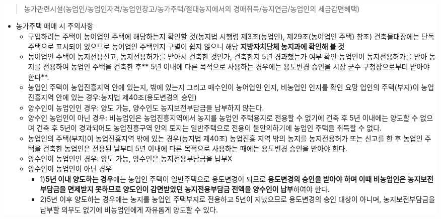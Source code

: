 
> 농가관련시설(농업인/농업인자격/농업인창고/농가주택/절대농지에서의 경매취득/농지연금/농업인의 세금감면혜택)

* 농가주택 매매 시 주의사항
  * 구입하려는 주택이 농어업인 주택에 해당하는지 확인할 것(농지법 시행령 제3조(농업인), 제29조(농어업인 주택) 참조)
    건축물대장에는 단독주택으로 표시되어 있으므로 농어업인 주택인지 구별이 쉽지 않으니 해당 **지방자치단체 농지과에 확인해 볼 것**
  * 농어업인 주택이 농지전용신고, 농지전용허가를 받아서 건축한 것인가, 건축한지 5년 경과했는가 여부 확인
    농업인이 농지전용허가를 받아 농지를 전용하여 농업인 주택을 건축한 후** 5년 이내에 다른 목적으로 사용하는 경우에는 용도변경 승인을 시장 군수 구청장으로부터 받아야 한다**.
  * 농업인 주택이 농업진흥지역 안에 있는지, 밖에 있는지 그리고 매수인이 농어업인 인지, 비농업인 인지를 확인 요망
    업인의 주택(부지)이 농업진흥지역 안에 있는 경우:농지법 제40조(용도변경의 승인)
  * 양수인이 농업인인 경우: 양도 가능, 양수인도 농지보전부담금을 납부하지 않는다.
  * 양수인 농업인이 아닌 경우: 비농업인은 농업진흥지역에서 농지를 농업인 주택용지로 전용할 수 없기에 건축 후 5년 이내에는 양도할 수 없으며 건축 후 5년이 경과되어도 농업진흥구역 안의 토지는 일반주택으로 전용이 불안의하기에 농업인 주택을 취득할 수 없다.
  * 농업인의 주택(부지)이 농업진흥지역 밖에 있는 경우(농지법 제40조)
    농업진흥 지역 밖의 농지를 농지전용허가 또는 신고를 한 후 농업인 주택을 건축한 농업인은 전용된 날부터 5년 이내에 다른 목적으로 사용하는 때에는 용도변경 승인을 받아야 한다.
  * 양수인이 농업인인 경우: 양도 가능, 양수인은 농지전용부담금을 납부X
  * 양수인이 농업인이 아닌 경우
    * 1)**5년 이내 양도하는 경우**에는 농업인 주택이 일반주택으로 용도변경이 되므로 **용도변경의 승인을 받아야 하며 이때 비농업인은 농지보전부담금을 면제받지 못하므로 양도인이 감면받았던 농지전용부담금 전액을 양수인이 납부**하여야 한다.
    * 2)5년 이후 양도하는 경우에는 농지를 농업인 주택부지로 전용하고 5년이 지났으므로 용도변경의 승인 대상이 아니며, 농지보전부담금을 납부할 의무도 없기에 비농업인에게 자유롭게 양도할 수 있다.
